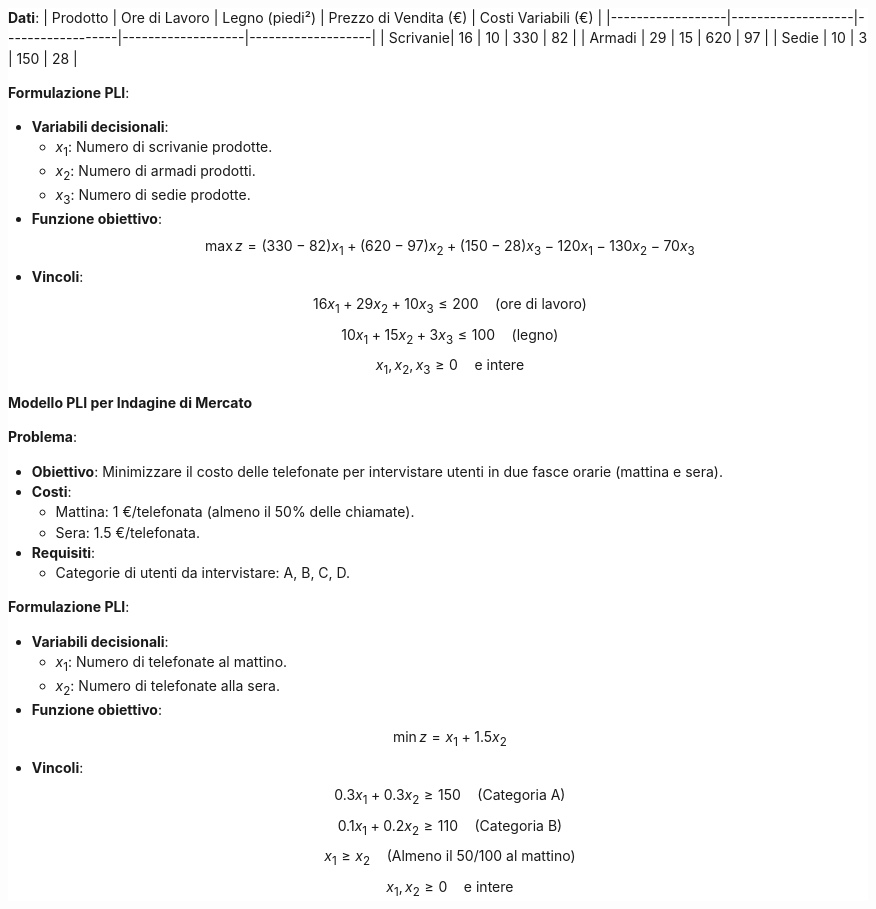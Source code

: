 **Dati**:
| Prodotto | Ore di Lavoro | Legno (piedi²) | Prezzo di Vendita (€) | Costi Variabili (€) |
|------------------|-------------------|------------------|-------------------|-------------------|
| Scrivanie| 16            | 10             | 330                   | 82                  |
| Armadi   | 29            | 15             | 620                   | 97                  |
| Sedie    | 10            | 3              | 150                   | 28                  |

**Formulazione PLI**:
- **Variabili decisionali**:
  - $x_1$: Numero di scrivanie prodotte.
  - $x_2$: Numero di armadi prodotti.
  - $x_3$: Numero di sedie prodotte.
- **Funzione obiettivo**:
  $$
  \max z = (330 - 82)x_1 + (620 - 97)x_2 + (150 - 28)x_3 - 120x_1 - 130x_2 - 70x_3
  $$
- **Vincoli**:
  $$
  16x_1 + 29x_2 + 10x_3 \leq 200 \quad \text{(ore di lavoro)}
  $$
  $$
  10x_1 + 15x_2 + 3x_3 \leq 100 \quad \text{(legno)}
  $$
  $$
  x_1, x_2, x_3 \geq 0 \quad \text{e intere}
  $$

**Modello PLI per Indagine di Mercato**

**Problema**:
- **Obiettivo**: Minimizzare il costo delle telefonate per intervistare utenti in due fasce orarie (mattina e sera).
- **Costi**:
  - Mattina: 1 €/telefonata (almeno il 50% delle chiamate).
  - Sera: 1.5 €/telefonata.
- **Requisiti**:
  - Categorie di utenti da intervistare: A, B, C, D.

**Formulazione PLI**:
- **Variabili decisionali**:
  - $x_1$: Numero di telefonate al mattino.
  - $x_2$: Numero di telefonate alla sera.
- **Funzione obiettivo**:
  $$
  \min z = x_1 + 1.5x_2
  $$
- **Vincoli**:
  $$
  0.3x_1 + 0.3x_2 \geq 150 \quad \text{(Categoria A)}
  $$
  $$
  0.1x_1 + 0.2x_2 \geq 110 \quad \text{(Categoria B)}
  $$
  $$
  x_1 \geq x_2 \quad \text{(Almeno il 50/100 al mattino)}
  $$
  $$
  x_1, x_2 \geq 0 \quad \text{e intere}
  $$
